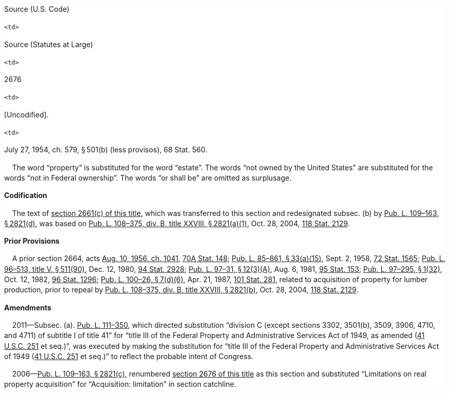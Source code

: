 Source (U.S. Code)  </td>

    <td> 

Source (Statutes at Large)  </td>

  </tr>

  <tr>

    <td> 

2676  </td>

    <td> 

[Uncodified].  </td>

    <td> 

July 27, 1954, ch. 579, § 501(b) (less provisos), 68 Stat. 560.  </td>

  </tr>

</table>

    The word “property” is substituted for the word “estate”. The words “not owned by the United States” are substituted for the words “not in Federal ownership”. The words “or shall be” are omitted as surplusage.

 __Codification__ 

    The text of [section 2661(c) of this title][/us/usc/t10/s2661/c], which was transferred to this section and redesignated subsec. (b) by [Pub. L. 109–163, § 2821(d)][/us/pl/109/163/s2821/d], was based on [Pub. L. 108–375, div. B, title XXVIII, § 2821(a)(1)][/us/pl/108/375/s2821/a/1], Oct. 28, 2004, [118 Stat. 2129][/us/stat/118/2129].

 __Prior Provisions__ 

    A prior section 2664, acts [Aug. 10, 1956, ch. 1041][/us/act/1956-08-10/ch1041], [70A Stat. 148][/us/stat/70A/148]; [Pub. L. 85–861, § 33(a)(15)][/us/pl/85/861/s33/a/15], Sept. 2, 1958, [72 Stat. 1565][/us/stat/72/1565]; [Pub. L. 96–513, title V, § 511(90)][/us/pl/96/513/s511/90], Dec. 12, 1980, [94 Stat. 2928][/us/stat/94/2928]; [Pub. L. 97–31, § 12(3)(A)][/us/pl/97/31/s12/3/A], Aug. 6, 1981, [95 Stat. 153][/us/stat/95/153]; [Pub. L. 97–295, § 1(32)][/us/pl/97/295/s1/32], Oct. 12, 1982, [96 Stat. 1296][/us/stat/96/1296]; [Pub. L. 100–26, § 7(d)(6)][/us/pl/100/26/s7/d/6], Apr. 21, 1987, [101 Stat. 281][/us/stat/101/281], related to acquisition of property for lumber production, prior to repeal by [Pub. L. 108–375, div. B, title XXVIII, § 2821(b)][/us/pl/108/375/s2821/b], Oct. 28, 2004, [118 Stat. 2129][/us/stat/118/2129].

 __Amendments__ 

    2011—Subsec. (a). [Pub. L. 111–350][/us/pl/111/350], which directed substitution “division C (except sections 3302, 3501(b), 3509, 3906, 4710, and 4711) of subtitle I of title 41” for “title III of the Federal Property and Administrative Services Act of 1949, as amended ([41 U.S.C. 251][/us/usc/t41/s251] et seq.)”, was executed by making the substitution for “title III of the Federal Property and Administrative Services Act of 1949 ([41 U.S.C. 251][/us/usc/t41/s251] et seq.)” to reflect the probable intent of Congress.

    2006—[Pub. L. 109–163, § 2821(c)][/us/pl/109/163/s2821/c], renumbered [section 2676 of this title][/us/usc/t10/s2676] as this section and substituted “Limitations on real property acquisition” for “Acquisition: limitation” in section catchline.


[/us/usc/t10/s480]: https://publicdocs.github.io/go/links?ns=uslm&ref=%2Fus%2Fusc%2Ft10%2Fs480
[/us/pl/85/861/s1/51]: https://publicdocs.github.io/go/links?ns=uslm&ref=%2Fus%2Fpl%2F85%2F861%2Fs1%2F51
[/us/stat/72/1460]: https://publicdocs.github.io/go/links?ns=uslm&ref=%2Fus%2Fstat%2F72%2F1460
[/us/pl/93/166/s608/2]: https://publicdocs.github.io/go/links?ns=uslm&ref=%2Fus%2Fpl%2F93%2F166%2Fs608%2F2
[/us/stat/87/682]: https://publicdocs.github.io/go/links?ns=uslm&ref=%2Fus%2Fstat%2F87%2F682
[/us/pl/97/214/s5]: https://publicdocs.github.io/go/links?ns=uslm&ref=%2Fus%2Fpl%2F97%2F214%2Fs5
[/us/stat/96/170]: https://publicdocs.github.io/go/links?ns=uslm&ref=%2Fus%2Fstat%2F96%2F170
[/us/pl/98/407/s802]: https://publicdocs.github.io/go/links?ns=uslm&ref=%2Fus%2Fpl%2F98%2F407%2Fs802
[/us/stat/98/1519]: https://publicdocs.github.io/go/links?ns=uslm&ref=%2Fus%2Fstat%2F98%2F1519
[/us/pl/99/661/s1343/a/17/A]: https://publicdocs.github.io/go/links?ns=uslm&ref=%2Fus%2Fpl%2F99%2F661%2Fs1343%2Fa%2F17%2FA
[/us/stat/100/3993]: https://publicdocs.github.io/go/links?ns=uslm&ref=%2Fus%2Fstat%2F100%2F3993
[/us/pl/102/190/s2870/1]: https://publicdocs.github.io/go/links?ns=uslm&ref=%2Fus%2Fpl%2F102%2F190%2Fs2870%2F1
[/us/stat/105/1562]: https://publicdocs.github.io/go/links?ns=uslm&ref=%2Fus%2Fstat%2F105%2F1562
[/us/pl/107/217/s3/b/14]: https://publicdocs.github.io/go/links?ns=uslm&ref=%2Fus%2Fpl%2F107%2F217%2Fs3%2Fb%2F14
[/us/stat/116/1296]: https://publicdocs.github.io/go/links?ns=uslm&ref=%2Fus%2Fstat%2F116%2F1296
[/us/pl/107/314/s1062/a/11]: https://publicdocs.github.io/go/links?ns=uslm&ref=%2Fus%2Fpl%2F107%2F314%2Fs1062%2Fa%2F11
[/us/stat/116/2650]: https://publicdocs.github.io/go/links?ns=uslm&ref=%2Fus%2Fstat%2F116%2F2650
[/us/pl/108/136/s1031/a/30]: https://publicdocs.github.io/go/links?ns=uslm&ref=%2Fus%2Fpl%2F108%2F136%2Fs1031%2Fa%2F30
[/us/stat/117/1600]: https://publicdocs.github.io/go/links?ns=uslm&ref=%2Fus%2Fstat%2F117%2F1600
[/us/pl/108/375/s1084/b/4]: https://publicdocs.github.io/go/links?ns=uslm&ref=%2Fus%2Fpl%2F108%2F375%2Fs1084%2Fb%2F4
[/us/stat/118/2061]: https://publicdocs.github.io/go/links?ns=uslm&ref=%2Fus%2Fstat%2F118%2F2061
[/us/pl/109/163/s2821/a/10]: https://publicdocs.github.io/go/links?ns=uslm&ref=%2Fus%2Fpl%2F109%2F163%2Fs2821%2Fa%2F10
[/us/stat/119/3512]: https://publicdocs.github.io/go/links?ns=uslm&ref=%2Fus%2Fstat%2F119%2F3512
[/us/pl/111/350/s5/b/45]: https://publicdocs.github.io/go/links?ns=uslm&ref=%2Fus%2Fpl%2F111%2F350%2Fs5%2Fb%2F45
[/us/stat/124/3846]: https://publicdocs.github.io/go/links?ns=uslm&ref=%2Fus%2Fstat%2F124%2F3846
[/us/usc/t10/s2661/c]: https://publicdocs.github.io/go/links?ns=uslm&ref=%2Fus%2Fusc%2Ft10%2Fs2661%2Fc
[/us/pl/109/163/s2821/d]: https://publicdocs.github.io/go/links?ns=uslm&ref=%2Fus%2Fpl%2F109%2F163%2Fs2821%2Fd
[/us/pl/108/375/s2821/a/1]: https://publicdocs.github.io/go/links?ns=uslm&ref=%2Fus%2Fpl%2F108%2F375%2Fs2821%2Fa%2F1
[/us/stat/118/2129]: https://publicdocs.github.io/go/links?ns=uslm&ref=%2Fus%2Fstat%2F118%2F2129
[/us/act/1956-08-10/ch1041]: https://publicdocs.github.io/go/links?ns=uslm&ref=%2Fus%2Fact%2F1956-08-10%2Fch1041
[/us/stat/70A/148]: https://publicdocs.github.io/go/links?ns=uslm&ref=%2Fus%2Fstat%2F70A%2F148
[/us/pl/85/861/s33/a/15]: https://publicdocs.github.io/go/links?ns=uslm&ref=%2Fus%2Fpl%2F85%2F861%2Fs33%2Fa%2F15
[/us/stat/72/1565]: https://publicdocs.github.io/go/links?ns=uslm&ref=%2Fus%2Fstat%2F72%2F1565
[/us/pl/96/513/s511/90]: https://publicdocs.github.io/go/links?ns=uslm&ref=%2Fus%2Fpl%2F96%2F513%2Fs511%2F90
[/us/stat/94/2928]: https://publicdocs.github.io/go/links?ns=uslm&ref=%2Fus%2Fstat%2F94%2F2928
[/us/pl/97/31/s12/3/A]: https://publicdocs.github.io/go/links?ns=uslm&ref=%2Fus%2Fpl%2F97%2F31%2Fs12%2F3%2FA
[/us/stat/95/153]: https://publicdocs.github.io/go/links?ns=uslm&ref=%2Fus%2Fstat%2F95%2F153
[/us/pl/97/295/s1/32]: https://publicdocs.github.io/go/links?ns=uslm&ref=%2Fus%2Fpl%2F97%2F295%2Fs1%2F32
[/us/stat/96/1296]: https://publicdocs.github.io/go/links?ns=uslm&ref=%2Fus%2Fstat%2F96%2F1296
[/us/pl/100/26/s7/d/6]: https://publicdocs.github.io/go/links?ns=uslm&ref=%2Fus%2Fpl%2F100%2F26%2Fs7%2Fd%2F6
[/us/stat/101/281]: https://publicdocs.github.io/go/links?ns=uslm&ref=%2Fus%2Fstat%2F101%2F281
[/us/pl/108/375/s2821/b]: https://publicdocs.github.io/go/links?ns=uslm&ref=%2Fus%2Fpl%2F108%2F375%2Fs2821%2Fb
[/us/stat/118/2129]: https://publicdocs.github.io/go/links?ns=uslm&ref=%2Fus%2Fstat%2F118%2F2129
[/us/pl/111/350]: https://publicdocs.github.io/go/links?ns=uslm&ref=%2Fus%2Fpl%2F111%2F350
[/us/usc/t41/s251]: https://publicdocs.github.io/go/links?ns=uslm&ref=%2Fus%2Fusc%2Ft41%2Fs251
[/us/usc/t41/s251]: https://publicdocs.github.io/go/links?ns=uslm&ref=%2Fus%2Fusc%2Ft41%2Fs251
[/us/pl/109/163/s2821/c]: https://publicdocs.github.io/go/links?ns=uslm&ref=%2Fus%2Fpl%2F109%2F163%2Fs2821%2Fc
[/us/usc/t10/s2676]: https://publicdocs.github.io/go/links?ns=uslm&ref=%2Fus%2Fusc%2Ft10%2Fs2676
[/us/pl/109/163/s2821/b/1]: https://publicdocs.github.io/go/links?ns=uslm&ref=%2Fus%2Fpl%2F109%2F163%2Fs2821%2Fb%2F1
[/us/pl/109/163/s2821/d]: https://publicdocs.github.io/go/links?ns=uslm&ref=%2Fus%2Fpl%2F109%2F163%2Fs2821%2Fd
[/us/usc/t10/s2661]: https://publicdocs.github.io/go/links?ns=uslm&ref=%2Fus%2Fusc%2Ft10%2Fs2661
[/us/pl/109/163/s2821/a/10]: https://publicdocs.github.io/go/links?ns=uslm&ref=%2Fus%2Fpl%2F109%2F163%2Fs2821%2Fa%2F10
[/us/usc/t10/s2663]: https://publicdocs.github.io/go/links?ns=uslm&ref=%2Fus%2Fusc%2Ft10%2Fs2663
[/us/pl/109/163/s2821/b/2/A]: https://publicdocs.github.io/go/links?ns=uslm&ref=%2Fus%2Fpl%2F109%2F163%2Fs2821%2Fb%2F2%2FA
[/us/pl/109/163/s2821/b/2/B]: https://publicdocs.github.io/go/links?ns=uslm&ref=%2Fus%2Fpl%2F109%2F163%2Fs2821%2Fb%2F2%2FB
[/us/pl/109/163/s2821/b/3]: https://publicdocs.github.io/go/links?ns=uslm&ref=%2Fus%2Fpl%2F109%2F163%2Fs2821%2Fb%2F3
[/us/pl/109/163/s2821/b/4]: https://publicdocs.github.io/go/links?ns=uslm&ref=%2Fus%2Fpl%2F109%2F163%2Fs2821%2Fb%2F4
[/us/pl/108/375]: https://publicdocs.github.io/go/links?ns=uslm&ref=%2Fus%2Fpl%2F108%2F375
[/us/pl/108/136]: https://publicdocs.github.io/go/links?ns=uslm&ref=%2Fus%2Fpl%2F108%2F136
[/us/usc/t10/s480]: https://publicdocs.github.io/go/links?ns=uslm&ref=%2Fus%2Fusc%2Ft10%2Fs480
[/us/pl/107/314]: https://publicdocs.github.io/go/links?ns=uslm&ref=%2Fus%2Fpl%2F107%2F314
[/us/pl/107/217]: https://publicdocs.github.io/go/links?ns=uslm&ref=%2Fus%2Fpl%2F107%2F217
[/us/usc/t41/s251]: https://publicdocs.github.io/go/links?ns=uslm&ref=%2Fus%2Fusc%2Ft41%2Fs251
[/us/usc/t40/s471]: https://publicdocs.github.io/go/links?ns=uslm&ref=%2Fus%2Fusc%2Ft40%2Fs471
[/us/pl/102/190]: https://publicdocs.github.io/go/links?ns=uslm&ref=%2Fus%2Fpl%2F102%2F190
[/us/pl/99/661]: https://publicdocs.github.io/go/links?ns=uslm&ref=%2Fus%2Fpl%2F99%2F661
[/us/pl/98/407/s802/1]: https://publicdocs.github.io/go/links?ns=uslm&ref=%2Fus%2Fpl%2F98%2F407%2Fs802%2F1
[/us/pl/98/407/s802/2]: https://publicdocs.github.io/go/links?ns=uslm&ref=%2Fus%2Fpl%2F98%2F407%2Fs802%2F2
[/us/pl/98/407]: https://publicdocs.github.io/go/links?ns=uslm&ref=%2Fus%2Fpl%2F98%2F407
[/us/pl/98/407/s802/3]: https://publicdocs.github.io/go/links?ns=uslm&ref=%2Fus%2Fpl%2F98%2F407%2Fs802%2F3
[/us/pl/97/214]: https://publicdocs.github.io/go/links?ns=uslm&ref=%2Fus%2Fpl%2F97%2F214
[/us/pl/93/166]: https://publicdocs.github.io/go/links?ns=uslm&ref=%2Fus%2Fpl%2F93%2F166
[/us/pl/99/661/s1343/a/17/B]: https://publicdocs.github.io/go/links?ns=uslm&ref=%2Fus%2Fpl%2F99%2F661%2Fs1343%2Fa%2F17%2FB
[/us/stat/100/3993]: https://publicdocs.github.io/go/links?ns=uslm&ref=%2Fus%2Fstat%2F100%2F3993
[/us/pl/98/407]: https://publicdocs.github.io/go/links?ns=uslm&ref=%2Fus%2Fpl%2F98%2F407
[/us/stat/98/1519]: https://publicdocs.github.io/go/links?ns=uslm&ref=%2Fus%2Fstat%2F98%2F1519
[/us/pl/97/214]: https://publicdocs.github.io/go/links?ns=uslm&ref=%2Fus%2Fpl%2F97%2F214
[/us/pl/97/214/s12/a]: https://publicdocs.github.io/go/links?ns=uslm&ref=%2Fus%2Fpl%2F97%2F214%2Fs12%2Fa
[/us/usc/t10/s2801]: https://publicdocs.github.io/go/links?ns=uslm&ref=%2Fus%2Fusc%2Ft10%2Fs2801